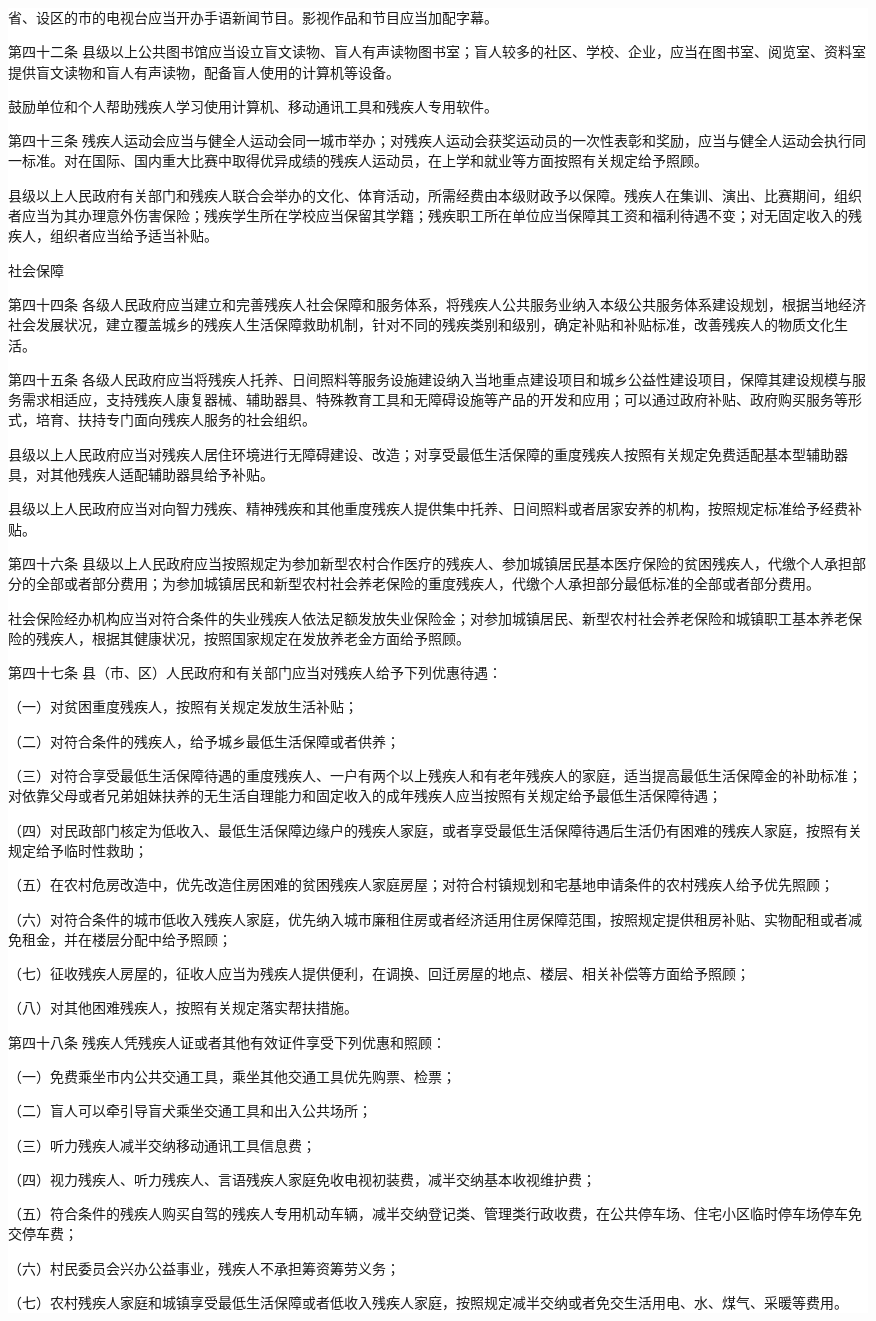 省、设区的市的电视台应当开办手语新闻节目。影视作品和节目应当加配字幕。

第四十二条 县级以上公共图书馆应当设立盲文读物、盲人有声读物图书室；盲人较多的社区、学校、企业，应当在图书室、阅览室、资料室提供盲文读物和盲人有声读物，配备盲人使用的计算机等设备。

鼓励单位和个人帮助残疾人学习使用计算机、移动通讯工具和残疾人专用软件。

第四十三条 残疾人运动会应当与健全人运动会同一城市举办；对残疾人运动会获奖运动员的一次性表彰和奖励，应当与健全人运动会执行同一标准。对在国际、国内重大比赛中取得优异成绩的残疾人运动员，在上学和就业等方面按照有关规定给予照顾。

县级以上人民政府有关部门和残疾人联合会举办的文化、体育活动，所需经费由本级财政予以保障。残疾人在集训、演出、比赛期间，组织者应当为其办理意外伤害保险；残疾学生所在学校应当保留其学籍；残疾职工所在单位应当保障其工资和福利待遇不变；对无固定收入的残疾人，组织者应当给予适当补贴。

社会保障

第四十四条 各级人民政府应当建立和完善残疾人社会保障和服务体系，将残疾人公共服务业纳入本级公共服务体系建设规划，根据当地经济社会发展状况，建立覆盖城乡的残疾人生活保障救助机制，针对不同的残疾类别和级别，确定补贴和补贴标准，改善残疾人的物质文化生活。

第四十五条 各级人民政府应当将残疾人托养、日间照料等服务设施建设纳入当地重点建设项目和城乡公益性建设项目，保障其建设规模与服务需求相适应，支持残疾人康复器械、辅助器具、特殊教育工具和无障碍设施等产品的开发和应用；可以通过政府补贴、政府购买服务等形式，培育、扶持专门面向残疾人服务的社会组织。

县级以上人民政府应当对残疾人居住环境进行无障碍建设、改造；对享受最低生活保障的重度残疾人按照有关规定免费适配基本型辅助器具，对其他残疾人适配辅助器具给予补贴。

县级以上人民政府应当对向智力残疾、精神残疾和其他重度残疾人提供集中托养、日间照料或者居家安养的机构，按照规定标准给予经费补贴。

第四十六条 县级以上人民政府应当按照规定为参加新型农村合作医疗的残疾人、参加城镇居民基本医疗保险的贫困残疾人，代缴个人承担部分的全部或者部分费用；为参加城镇居民和新型农村社会养老保险的重度残疾人，代缴个人承担部分最低标准的全部或者部分费用。

社会保险经办机构应当对符合条件的失业残疾人依法足额发放失业保险金；对参加城镇居民、新型农村社会养老保险和城镇职工基本养老保险的残疾人，根据其健康状况，按照国家规定在发放养老金方面给予照顾。

第四十七条 县（市、区）人民政府和有关部门应当对残疾人给予下列优惠待遇：

（一）对贫困重度残疾人，按照有关规定发放生活补贴；

（二）对符合条件的残疾人，给予城乡最低生活保障或者供养；

（三）对符合享受最低生活保障待遇的重度残疾人、一户有两个以上残疾人和有老年残疾人的家庭，适当提高最低生活保障金的补助标准；对依靠父母或者兄弟姐妹扶养的无生活自理能力和固定收入的成年残疾人应当按照有关规定给予最低生活保障待遇；

（四）对民政部门核定为低收入、最低生活保障边缘户的残疾人家庭，或者享受最低生活保障待遇后生活仍有困难的残疾人家庭，按照有关规定给予临时性救助；

（五）在农村危房改造中，优先改造住房困难的贫困残疾人家庭房屋；对符合村镇规划和宅基地申请条件的农村残疾人给予优先照顾；

（六）对符合条件的城市低收入残疾人家庭，优先纳入城市廉租住房或者经济适用住房保障范围，按照规定提供租房补贴、实物配租或者减免租金，并在楼层分配中给予照顾；

（七）征收残疾人房屋的，征收人应当为残疾人提供便利，在调换、回迁房屋的地点、楼层、相关补偿等方面给予照顾；

（八）对其他困难残疾人，按照有关规定落实帮扶措施。

第四十八条 残疾人凭残疾人证或者其他有效证件享受下列优惠和照顾：

（一）免费乘坐市内公共交通工具，乘坐其他交通工具优先购票、检票；

（二）盲人可以牵引导盲犬乘坐交通工具和出入公共场所；

（三）听力残疾人减半交纳移动通讯工具信息费；

（四）视力残疾人、听力残疾人、言语残疾人家庭免收电视初装费，减半交纳基本收视维护费；

（五）符合条件的残疾人购买自驾的残疾人专用机动车辆，减半交纳登记类、管理类行政收费，在公共停车场、住宅小区临时停车场停车免交停车费；

（六）村民委员会兴办公益事业，残疾人不承担筹资筹劳义务；

（七）农村残疾人家庭和城镇享受最低生活保障或者低收入残疾人家庭，按照规定减半交纳或者免交生活用电、水、煤气、采暖等费用。
